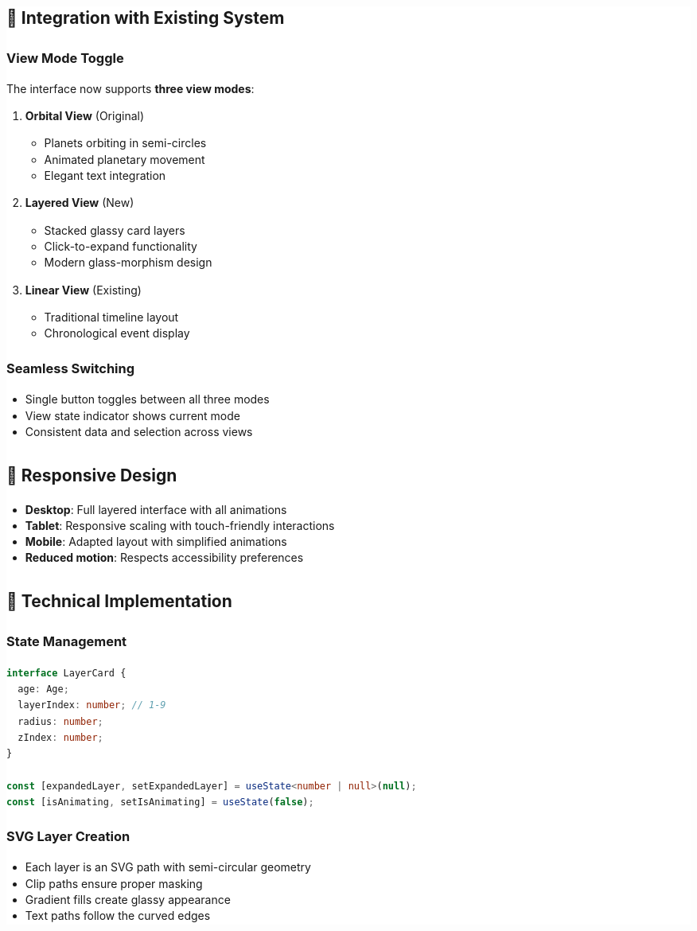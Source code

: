 ## 🔄 Integration with Existing System

### **View Mode Toggle**
The interface now supports **three view modes**:

1. **Orbital View** (Original)
   - Planets orbiting in semi-circles
   - Animated planetary movement
   - Elegant text integration

2. **Layered View** (New)
   - Stacked glassy card layers
   - Click-to-expand functionality
   - Modern glass-morphism design

3. **Linear View** (Existing)
   - Traditional timeline layout
   - Chronological event display

### **Seamless Switching**
- Single button toggles between all three modes
- View state indicator shows current mode
- Consistent data and selection across views

## 📱 Responsive Design

- **Desktop**: Full layered interface with all animations
- **Tablet**: Responsive scaling with touch-friendly interactions
- **Mobile**: Adapted layout with simplified animations
- **Reduced motion**: Respects accessibility preferences

## 🔧 Technical Implementation

### **State Management**
```typescript
interface LayerCard {
  age: Age;
  layerIndex: number; // 1-9
  radius: number;
  zIndex: number;
}

const [expandedLayer, setExpandedLayer] = useState<number | null>(null);
const [isAnimating, setIsAnimating] = useState(false);
```

### **SVG Layer Creation**
- Each layer is an SVG path with semi-circular geometry
- Clip paths ensure proper masking
- Gradient fills create glassy appearance
- Text paths follow the curved edges
